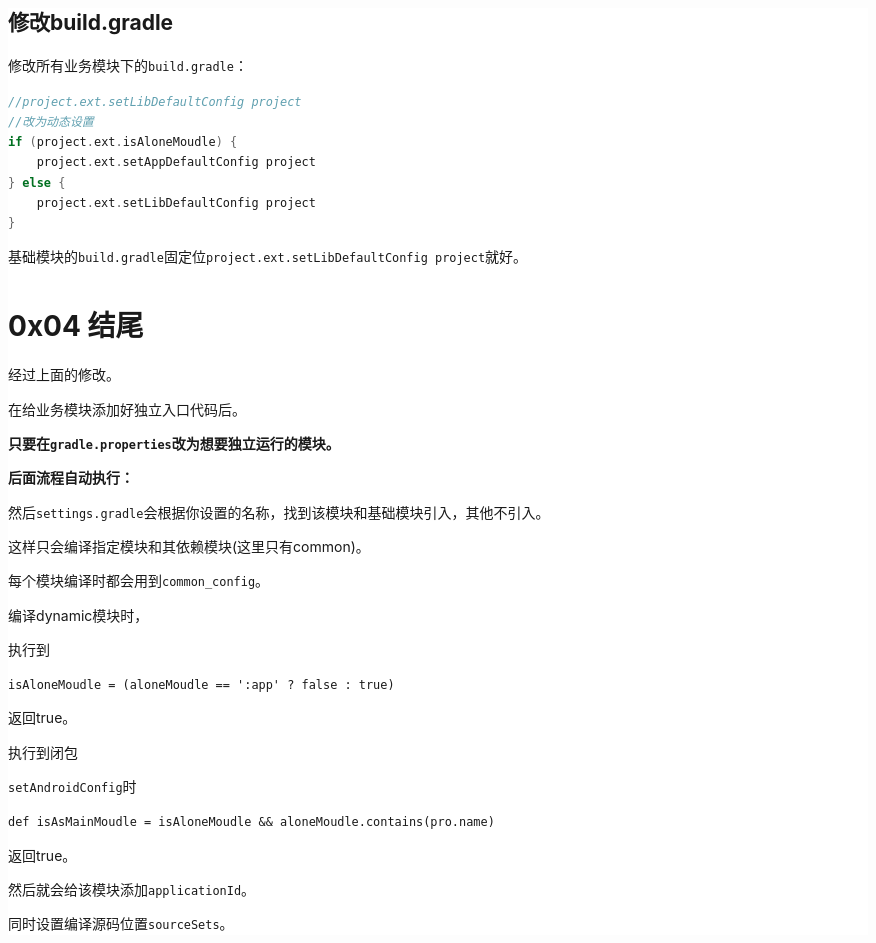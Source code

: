 



## 修改build.gradle

修改所有业务模块下的`build.gradle`：

```groovy
//project.ext.setLibDefaultConfig project
//改为动态设置
if (project.ext.isAloneMoudle) {
    project.ext.setAppDefaultConfig project
} else {
    project.ext.setLibDefaultConfig project
}
```



基础模块的`build.gradle`固定位`project.ext.setLibDefaultConfig project`就好。





# 0x04 结尾

经过上面的修改。

在给业务模块添加好独立入口代码后。



**只要在`gradle.properties`改为想要独立运行的模块。**

**后面流程自动执行：**

然后`settings.gradle`会根据你设置的名称，找到该模块和基础模块引入，其他不引入。

这样只会编译指定模块和其依赖模块(这里只有common)。

每个模块编译时都会用到`common_config`。

编译dynamic模块时，

执行到

`isAloneMoudle = (aloneMoudle == ':app' ? false : true)`

返回true。

执行到闭包

`setAndroidConfig`时

`def isAsMainMoudle = isAloneMoudle && aloneMoudle.contains(pro.name)`

返回true。

然后就会给该模块添加`applicationId`。

同时设置编译源码位置`sourceSets`。